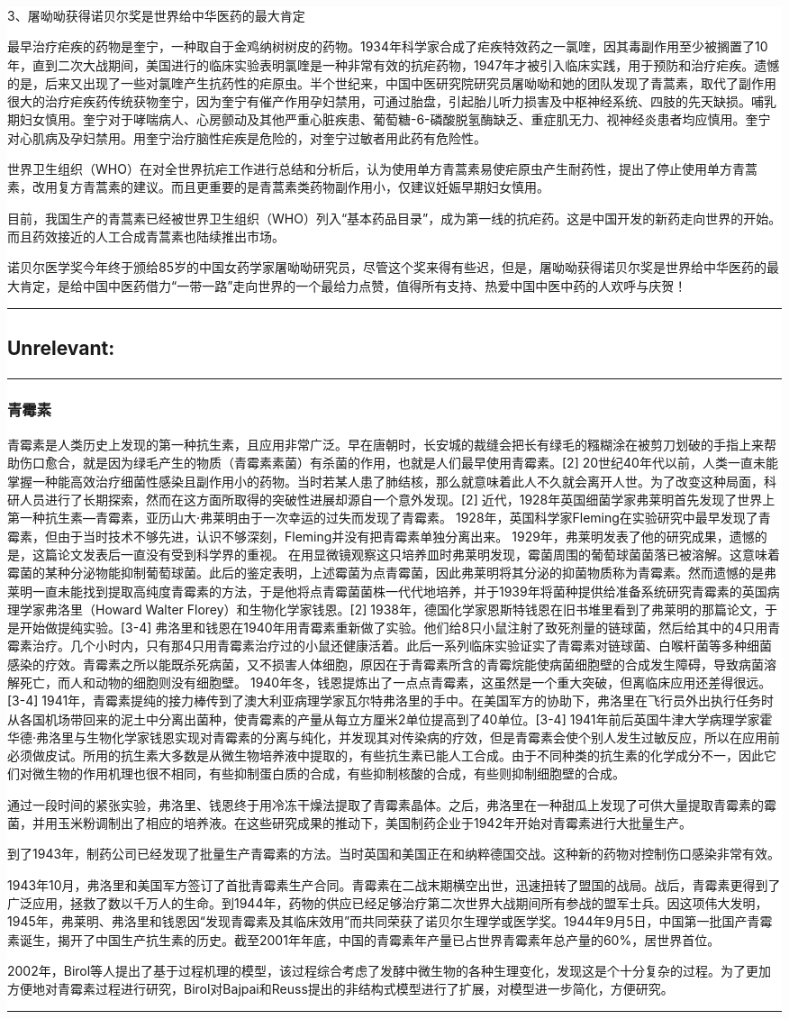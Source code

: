 3、屠呦呦获得诺贝尔奖是世界给中华医药的最大肯定

最早治疗疟疾的药物是奎宁，一种取自于金鸡纳树树皮的药物。1934年科学家合成了疟疾特效药之一氯喹，因其毒副作用至少被搁置了10年，直到二次大战期间，美国进行的临床实验表明氯喹是一种非常有效的抗疟药物，1947年才被引入临床实践，用于预防和治疗疟疾。遗憾的是，后来又出现了一些对氯喹产生抗药性的疟原虫。半个世纪来，中国中医研究院研究员屠呦呦和她的团队发现了青蒿素，取代了副作用很大的治疗疟疾药传统获物奎宁，因为奎宁有催产作用孕妇禁用，可通过胎盘，引起胎儿听力损害及中枢神经系统、四肢的先天缺损。哺乳期妇女慎用。奎宁对于哮喘病人、心房颤动及其他严重心脏疾患、葡萄糖-6-磷酸脱氢酶缺乏、重症肌无力、视神经炎患者均应慎用。奎宁对心肌病及孕妇禁用。用奎宁治疗脑性疟疾是危险的，对奎宁过敏者用此药有危险性。

世界卫生组织（WHO）在对全世界抗疟工作进行总结和分析后，认为使用单方青蒿素易使疟原虫产生耐药性，提出了停止使用单方青蒿素，改用复方青蒿素的建议。而且更重要的是青蒿素类药物副作用小，仅建议妊娠早期妇女慎用。

目前，我国生产的青蒿素已经被世界卫生组织（WHO）列入“基本药品目录”，成为第一线的抗疟药。这是中国开发的新药走向世界的开始。而且药效接近的人工合成青蒿素也陆续推出市场。

诺贝尔医学奖今年终于颁给85岁的中国女药学家屠呦呦研究员，尽管这个奖来得有些迟，但是，屠呦呦获得诺贝尔奖是世界给中华医药的最大肯定，是给中国中医药借力“一带一路”走向世界的一个最给力点赞，值得所有支持、热爱中国中医中药的人欢呼与庆贺！ 

-----------------------------------

## Unrelevant:

-----------------------------------

### 青霉素

青霉素是人类历史上发现的第一种抗生素，且应用非常广泛。早在唐朝时，长安城的裁缝会把长有绿毛的糨糊涂在被剪刀划破的手指上来帮助伤口愈合，就是因为绿毛产生的物质（青霉素素菌）有杀菌的作用，也就是人们最早使用青霉素。[2] 
20世纪40年代以前，人类一直未能掌握一种能高效治疗细菌性感染且副作用小的药物。当时若某人患了肺结核，那么就意味着此人不久就会离开人世。为了改变这种局面，科研人员进行了长期探索，然而在这方面所取得的突破性进展却源自一个意外发现。[2] 
近代，1928年英国细菌学家弗莱明首先发现了世界上第一种抗生素—青霉素，亚历山大·弗莱明由于一次幸运的过失而发现了青霉素。
1928年，英国科学家Fleming在实验研究中最早发现了青霉素，但由于当时技术不够先进，认识不够深刻，Fleming并没有把青霉素单独分离出来。
1929年，弗莱明发表了他的研究成果，遗憾的是，这篇论文发表后一直没有受到科学界的重视。
在用显微镜观察这只培养皿时弗莱明发现，霉菌周围的葡萄球菌菌落已被溶解。这意味着霉菌的某种分泌物能抑制葡萄球菌。此后的鉴定表明，上述霉菌为点青霉菌，因此弗莱明将其分泌的抑菌物质称为青霉素。然而遗憾的是弗莱明一直未能找到提取高纯度青霉素的方法，于是他将点青霉菌菌株一代代地培养，并于1939年将菌种提供给准备系统研究青霉素的英国病理学家弗洛里（Howard Walter Florey）和生物化学家钱恩。[2] 
1938年，德国化学家恩斯特钱恩在旧书堆里看到了弗莱明的那篇论文，于是开始做提纯实验。[3-4] 
弗洛里和钱恩在1940年用青霉素重新做了实验。他们给8只小鼠注射了致死剂量的链球菌，然后给其中的4只用青霉素治疗。几个小时内，只有那4只用青霉素治疗过的小鼠还健康活着。此后一系列临床实验证实了青霉素对链球菌、白喉杆菌等多种细菌感染的疗效。青霉素之所以能既杀死病菌，又不损害人体细胞，原因在于青霉素所含的青霉烷能使病菌细胞壁的合成发生障碍，导致病菌溶解死亡，而人和动物的细胞则没有细胞壁。
1940年冬，钱恩提炼出了一点点青霉素，这虽然是一个重大突破，但离临床应用还差得很远。[3-4] 
1941年，青霉素提纯的接力棒传到了澳大利亚病理学家瓦尔特弗洛里的手中。在美国军方的协助下，弗洛里在飞行员外出执行任务时从各国机场带回来的泥土中分离出菌种，使青霉素的产量从每立方厘米2单位提高到了40单位。[3-4] 
1941年前后英国牛津大学病理学家霍华德·弗洛里与生物化学家钱恩实现对青霉素的分离与纯化，并发现其对传染病的疗效，但是青霉素会使个别人发生过敏反应，所以在应用前必须做皮试。所用的抗生素大多数是从微生物培养液中提取的，有些抗生素已能人工合成。由于不同种类的抗生素的化学成分不一，因此它们对微生物的作用机理也很不相同，有些抑制蛋白质的合成，有些抑制核酸的合成，有些则抑制细胞壁的合成。

通过一段时间的紧张实验，弗洛里、钱恩终于用冷冻干燥法提取了青霉素晶体。之后，弗洛里在一种甜瓜上发现了可供大量提取青霉素的霉菌，并用玉米粉调制出了相应的培养液。在这些研究成果的推动下，美国制药企业于1942年开始对青霉素进行大批量生产。

到了1943年，制药公司已经发现了批量生产青霉素的方法。当时英国和美国正在和纳粹德国交战。这种新的药物对控制伤口感染非常有效。

1943年10月，弗洛里和美国军方签订了首批青霉素生产合同。青霉素在二战末期横空出世，迅速扭转了盟国的战局。战后，青霉素更得到了广泛应用，拯救了数以千万人的生命。到1944年，药物的供应已经足够治疗第二次世界大战期间所有参战的盟军士兵。因这项伟大发明，1945年，弗莱明、弗洛里和钱恩因“发现青霉素及其临床效用”而共同荣获了诺贝尔生理学或医学奖。1944年9月5日，中国第一批国产青霉素诞生，揭开了中国生产抗生素的历史。截至2001年年底，中国的青霉素年产量已占世界青霉素年总产量的60%，居世界首位。 

2002年，Birol等人提出了基于过程机理的模型，该过程综合考虑了发酵中微生物的各种生理变化，发现这是个十分复杂的过程。为了更加方便地对青霉素过程进行研究，Birol对Bajpai和Reuss提出的非结构式模型进行了扩展，对模型进一步简化，方便研究。

-----------------------------------
